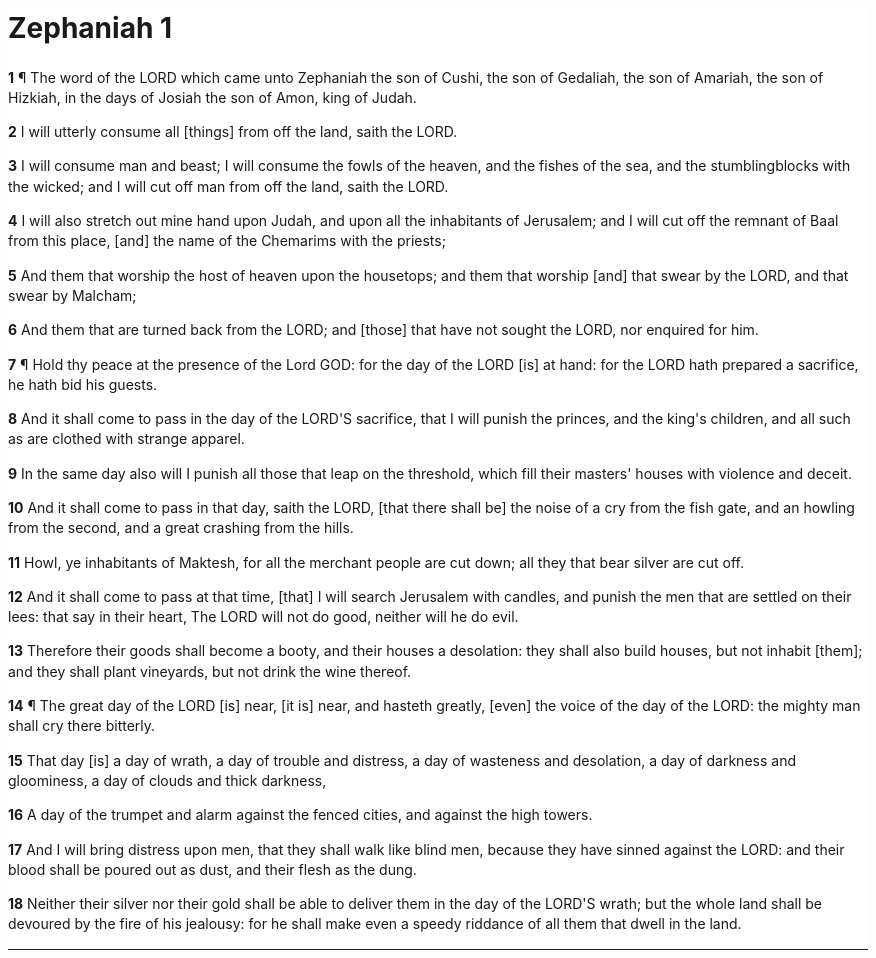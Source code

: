 # Zephaniah 1

**1** ¶ The word of the LORD which came unto Zephaniah the son of Cushi, the son of Gedaliah, the son of Amariah, the son of Hizkiah, in the days of Josiah the son of Amon, king of Judah.

**2** I will utterly consume all [things] from off the land, saith the LORD.

**3** I will consume man and beast; I will consume the fowls of the heaven, and the fishes of the sea, and the stumblingblocks with the wicked; and I will cut off man from off the land, saith the LORD.

**4** I will also stretch out mine hand upon Judah, and upon all the inhabitants of Jerusalem; and I will cut off the remnant of Baal from this place, [and] the name of the Chemarims with the priests;

**5** And them that worship the host of heaven upon the housetops; and them that worship [and] that swear by the LORD, and that swear by Malcham;

**6** And them that are turned back from the LORD; and [those] that have not sought the LORD, nor enquired for him.

**7** ¶ Hold thy peace at the presence of the Lord GOD: for the day of the LORD [is] at hand: for the LORD hath prepared a sacrifice, he hath bid his guests.

**8** And it shall come to pass in the day of the LORD'S sacrifice, that I will punish the princes, and the king's children, and all such as are clothed with strange apparel.

**9** In the same day also will I punish all those that leap on the threshold, which fill their masters' houses with violence and deceit.

**10** And it shall come to pass in that day, saith the LORD, [that there shall be] the noise of a cry from the fish gate, and an howling from the second, and a great crashing from the hills.

**11** Howl, ye inhabitants of Maktesh, for all the merchant people are cut down; all they that bear silver are cut off.

**12** And it shall come to pass at that time, [that] I will search Jerusalem with candles, and punish the men that are settled on their lees: that say in their heart, The LORD will not do good, neither will he do evil.

**13** Therefore their goods shall become a booty, and their houses a desolation: they shall also build houses, but not inhabit [them]; and they shall plant vineyards, but not drink the wine thereof.

**14** ¶ The great day of the LORD [is] near, [it is] near, and hasteth greatly, [even] the voice of the day of the LORD: the mighty man shall cry there bitterly.

**15** That day [is] a day of wrath, a day of trouble and distress, a day of wasteness and desolation, a day of darkness and gloominess, a day of clouds and thick darkness,

**16** A day of the trumpet and alarm against the fenced cities, and against the high towers.

**17** And I will bring distress upon men, that they shall walk like blind men, because they have sinned against the LORD: and their blood shall be poured out as dust, and their flesh as the dung.

**18** Neither their silver nor their gold shall be able to deliver them in the day of the LORD'S wrath; but the whole land shall be devoured by the fire of his jealousy: for he shall make even a speedy riddance of all them that dwell in the land.

---